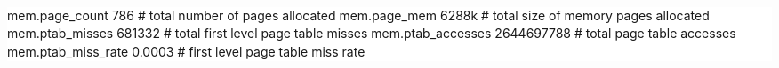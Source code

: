 mem.page_count                  786 # total number of pages allocated
mem.page_mem                  6288k # total size of memory pages allocated
mem.ptab_misses              681332 # total first level page table misses
mem.ptab_accesses        2644697788 # total page table accesses
mem.ptab_miss_rate           0.0003 # first level page table miss rate

